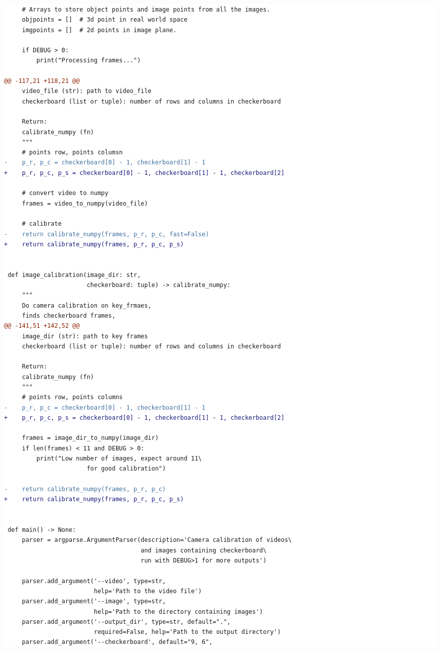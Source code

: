 ```diff
     # Arrays to store object points and image points from all the images.
     objpoints = []  # 3d point in real world space
     imgpoints = []  # 2d points in image plane.
 
     if DEBUG > 0:
         print("Processing frames...")
 
@@ -117,21 +118,21 @@
     video_file (str): path to video_file
     checkerboard (list or tuple): number of rows and columns in checkerboard
 
     Return:
     calibrate_numpy (fn)
     """
     # points row, points columsn
-    p_r, p_c = checkerboard[0] - 1, checkerboard[1] - 1
+    p_r, p_c, p_s = checkerboard[0] - 1, checkerboard[1] - 1, checkerboard[2]
 
     # convert video to numpy
     frames = video_to_numpy(video_file)
 
     # calibrate
-    return calibrate_numpy(frames, p_r, p_c, fast=False)
+    return calibrate_numpy(frames, p_r, p_c, p_s)
 
 
 def image_calibration(image_dir: str,
                       checkerboard: tuple) -> calibrate_numpy:
     """
     Do camera calibration on key_frmaes,
     finds checkerboard frames,
@@ -141,51 +142,52 @@
     image_dir (str): path to key frames
     checkerboard (list or tuple): number of rows and columns in checkerboard
 
     Return:
     calibrate_numpy (fn)
     """
     # points row, points columns
-    p_r, p_c = checkerboard[0] - 1, checkerboard[1] - 1
+    p_r, p_c, p_s = checkerboard[0] - 1, checkerboard[1] - 1, checkerboard[2]
 
     frames = image_dir_to_numpy(image_dir)
     if len(frames) < 11 and DEBUG > 0:
         print("Low number of images, expect around 11\
                       for good calibration")
 
-    return calibrate_numpy(frames, p_r, p_c)
+    return calibrate_numpy(frames, p_r, p_c, p_s)
 
 
 def main() -> None:
     parser = argparse.ArgumentParser(description='Camera calibration of videos\
                                      and images containing checkerboard\
                                      run with DEBUG>1 for more outputs')
 
     parser.add_argument('--video', type=str,
                         help='Path to the video file')
     parser.add_argument('--image', type=str,
                         help='Path to the directory containing images')
     parser.add_argument('--output_dir', type=str, default=".",
                         required=False, help='Path to the output directory')
     parser.add_argument('--checkerboard', default="9, 6",
```
